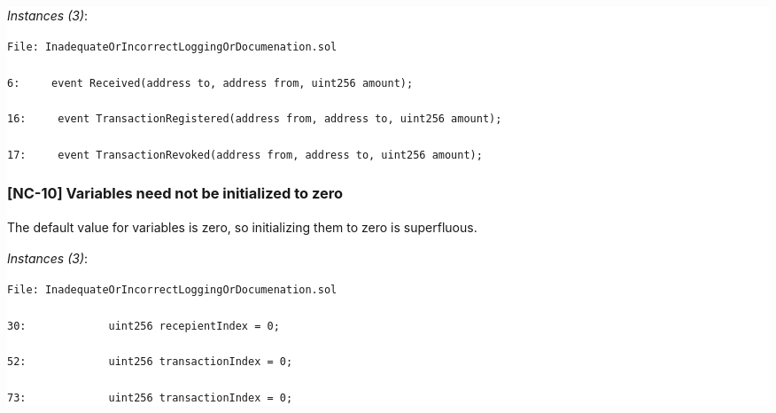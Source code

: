 *Instances (3)*:
```solidity
File: InadequateOrIncorrectLoggingOrDocumenation.sol

6:     event Received(address to, address from, uint256 amount);

16:     event TransactionRegistered(address from, address to, uint256 amount);

17:     event TransactionRevoked(address from, address to, uint256 amount);

```

### <a name="NC-10"></a>[NC-10] Variables need not be initialized to zero
The default value for variables is zero, so initializing them to zero is superfluous.

*Instances (3)*:
```solidity
File: InadequateOrIncorrectLoggingOrDocumenation.sol

30:             uint256 recepientIndex = 0;

52:             uint256 transactionIndex = 0;

73:             uint256 transactionIndex = 0;

```


